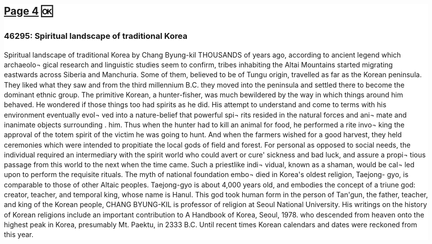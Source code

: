 ## [Page 4](https://demo.humlab.umu.se/courier/074807engo.pdf#page=4) 🆗
### 46295: Spiritual landscape of traditional Korea
Spiritual landscape
of traditional Korea
by Chang Byung-kil
THOUSANDS of years ago, according
to ancient legend which archaeolo¬
gical research and linguistic studies
seem to confirm, tribes inhabiting the Altai
Mountains started migrating eastwards
across Siberia and Manchuria. Some of
them, believed to be of Tungu origin,
travelled as far as the Korean peninsula.
They liked what they saw and from the
third millennium B.C. they moved into the
peninsula and settled there to become the
dominant ethnic group.
The primitive Korean, a hunter-fisher,
was much bewildered by the way in which
things around him behaved. He wondered
if those things too had spirits as he did.
His attempt to understand and come to
terms with his environment eventually evol¬
ved into a nature-belief that powerful spi¬
rits resided in the natural forces and ani¬
mate and inanimate objects surrounding
. him. Thus when the hunter had to kill an
animal for food, he performed a rite invo¬
king the approval of the totem spirit of the
victim he was going to hunt. And when the
farmers wished for a good harvest, they
held ceremonies which were intended to
propitiate the local gods of field and forest.
For personal as opposed to social needs,
the individual required an intermediary with
the spirit world who could avert or cure'
sickness and bad luck, and assure a propi¬
tious passage from this world to the next
when the time came. Such a priestlike indi¬
vidual, known as a shaman, would be cal¬
led upon to perform the requisite rituals.
The myth of national foundation embo¬
died in Korea's oldest religion, Taejong-
gyo, is comparable to those of other Altaic
peoples.
Taejong-gyo is about 4,000 years old,
and embodies the concept of a triune god:
creator, teacher, and temporal king, whose
name is Hanul. This god took human form
in the person of Tan'gun, the father,
teacher, and king of the Korean people,
CHANG BYUNG-KIL is professor of religion at
Seoul National University. His writings on the
history of Korean religions include an important
contribution to A Handbook of Korea, Seoul,
1978.
who descended from heaven onto the
highest peak in Korea, presumably Mt.
Paektu, in 2333 B.C. Until recent times
Korean calendars and dates were reckoned
from this year.